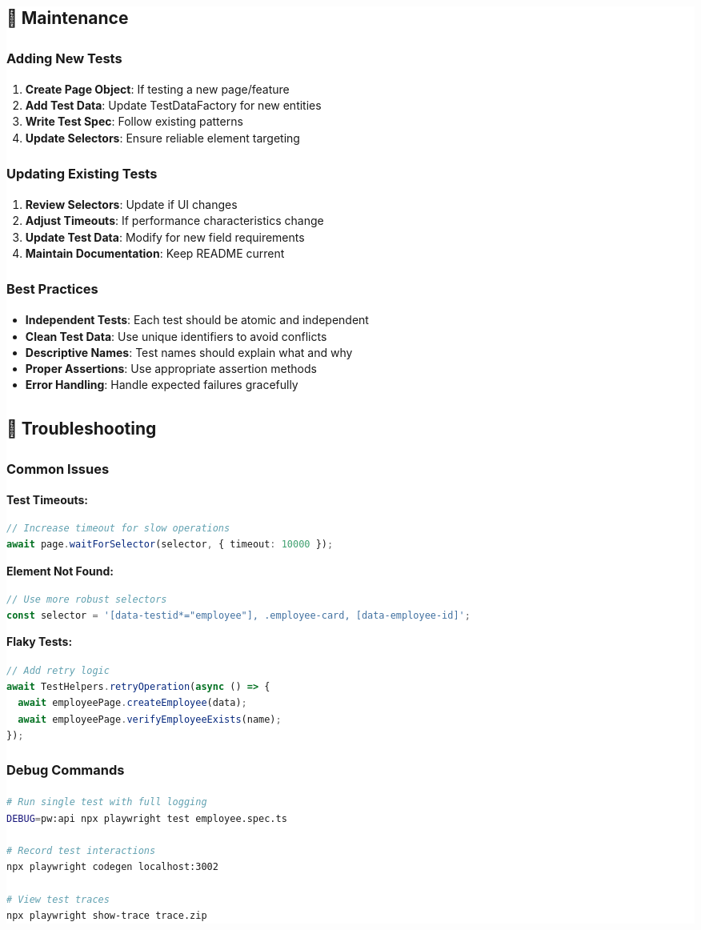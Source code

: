 ## 🔄 Maintenance

### Adding New Tests

1. **Create Page Object**: If testing a new page/feature
2. **Add Test Data**: Update TestDataFactory for new entities
3. **Write Test Spec**: Follow existing patterns
4. **Update Selectors**: Ensure reliable element targeting

### Updating Existing Tests

1. **Review Selectors**: Update if UI changes
2. **Adjust Timeouts**: If performance characteristics change
3. **Update Test Data**: Modify for new field requirements
4. **Maintain Documentation**: Keep README current

### Best Practices

- **Independent Tests**: Each test should be atomic and independent
- **Clean Test Data**: Use unique identifiers to avoid conflicts
- **Descriptive Names**: Test names should explain what and why
- **Proper Assertions**: Use appropriate assertion methods
- **Error Handling**: Handle expected failures gracefully

## 🚨 Troubleshooting

### Common Issues

**Test Timeouts:**
```typescript
// Increase timeout for slow operations
await page.waitForSelector(selector, { timeout: 10000 });
```

**Element Not Found:**
```typescript
// Use more robust selectors
const selector = '[data-testid*="employee"], .employee-card, [data-employee-id]';
```

**Flaky Tests:**
```typescript
// Add retry logic
await TestHelpers.retryOperation(async () => {
  await employeePage.createEmployee(data);
  await employeePage.verifyEmployeeExists(name);
});
```

### Debug Commands

```bash
# Run single test with full logging
DEBUG=pw:api npx playwright test employee.spec.ts

# Record test interactions
npx playwright codegen localhost:3002

# View test traces
npx playwright show-trace trace.zip
```
